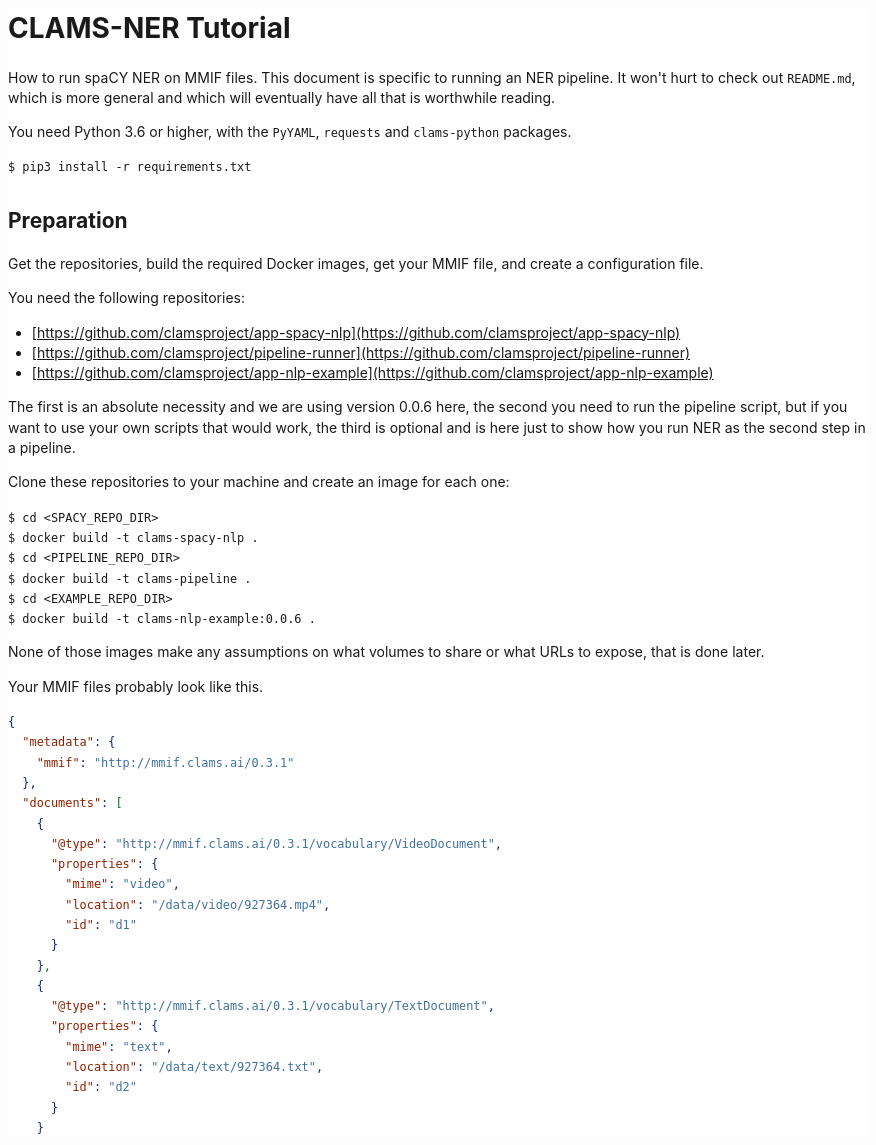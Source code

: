 # CLAMS-NER Tutorial

How to run spaCY NER on MMIF files. This document is specific to running an NER pipeline. It won't hurt to check out `README.md`, which is more general and which will eventually have all that is worthwhile reading.

You need Python 3.6 or higher, with the `PyYAML`, `requests` and `clams-python` packages.

```
$ pip3 install -r requirements.txt
```



## Preparation

Get the repositories, build the required Docker images, get your MMIF file, and create a configuration file.

You need the following repositories:

- [https://github.com/clamsproject/app-spacy-nlp](https://github.com/clamsproject/app-spacy-nlp)
- [https://github.com/clamsproject/pipeline-runner](https://github.com/clamsproject/pipeline-runner)
- [https://github.com/clamsproject/app-nlp-example](https://github.com/clamsproject/app-nlp-example)

The first is an absolute necessity and we are using version 0.0.6 here, the second you need to run the pipeline script, but if you want to use your own scripts that would work, the third is optional and is here just to show how you run NER as the second step in a pipeline.

Clone these repositories to your machine and create an image for each one:

```
$ cd <SPACY_REPO_DIR>
$ docker build -t clams-spacy-nlp .
$ cd <PIPELINE_REPO_DIR>
$ docker build -t clams-pipeline .
$ cd <EXAMPLE_REPO_DIR>
$ docker build -t clams-nlp-example:0.0.6 .
```

None of those images make any assumptions on what volumes to share or what URLs to expose, that is done later.

Your MMIF files probably look like this.

```json
{
  "metadata": {
    "mmif": "http://mmif.clams.ai/0.3.1"
  },
  "documents": [
    {
      "@type": "http://mmif.clams.ai/0.3.1/vocabulary/VideoDocument",
      "properties": {
        "mime": "video",
        "location": "/data/video/927364.mp4",
        "id": "d1"
      }
    },
    {
      "@type": "http://mmif.clams.ai/0.3.1/vocabulary/TextDocument",
      "properties": {
        "mime": "text",
        "location": "/data/text/927364.txt",
        "id": "d2"
      }
    }
```